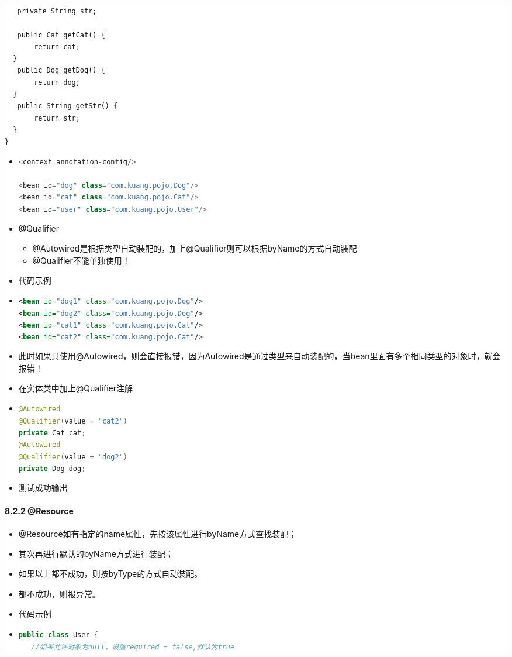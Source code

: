   ```
     private String str;
  
     public Cat getCat() {
         return cat;
    }
     public Dog getDog() {
         return dog;
    }
     public String getStr() {
         return str;
    }
  }
  ```

- ```java
  <context:annotation-config/>
  
  <bean id="dog" class="com.kuang.pojo.Dog"/>
  <bean id="cat" class="com.kuang.pojo.Cat"/>
  <bean id="user" class="com.kuang.pojo.User"/>
  ```

- @Qualifier

  - @Autowired是根据类型自动装配的，加上@Qualifier则可以根据byName的方式自动装配
  - @Qualifier不能单独使用！

- 代码示例

- ```xml
  <bean id="dog1" class="com.kuang.pojo.Dog"/>
  <bean id="dog2" class="com.kuang.pojo.Dog"/>
  <bean id="cat1" class="com.kuang.pojo.Cat"/>
  <bean id="cat2" class="com.kuang.pojo.Cat"/>
  ```

- 此时如果只使用@Autowired，则会直接报错，因为Autowired是通过类型来自动装配的，当bean里面有多个相同类型的对象时，就会报错！

- 在实体类中加上@Qualifier注解

- ```java
  @Autowired
  @Qualifier(value = "cat2")
  private Cat cat;
  @Autowired
  @Qualifier(value = "dog2")
  private Dog dog;
  ```

- 测试成功输出

#### 8.2.2 @Resource

- @Resource如有指定的name属性，先按该属性进行byName方式查找装配；

- 其次再进行默认的byName方式进行装配；

- 如果以上都不成功，则按byType的方式自动装配。

- 都不成功，则报异常。

- 代码示例

- ```java
  public class User {
     //如果允许对象为null，设置required = false,默认为true
  ```